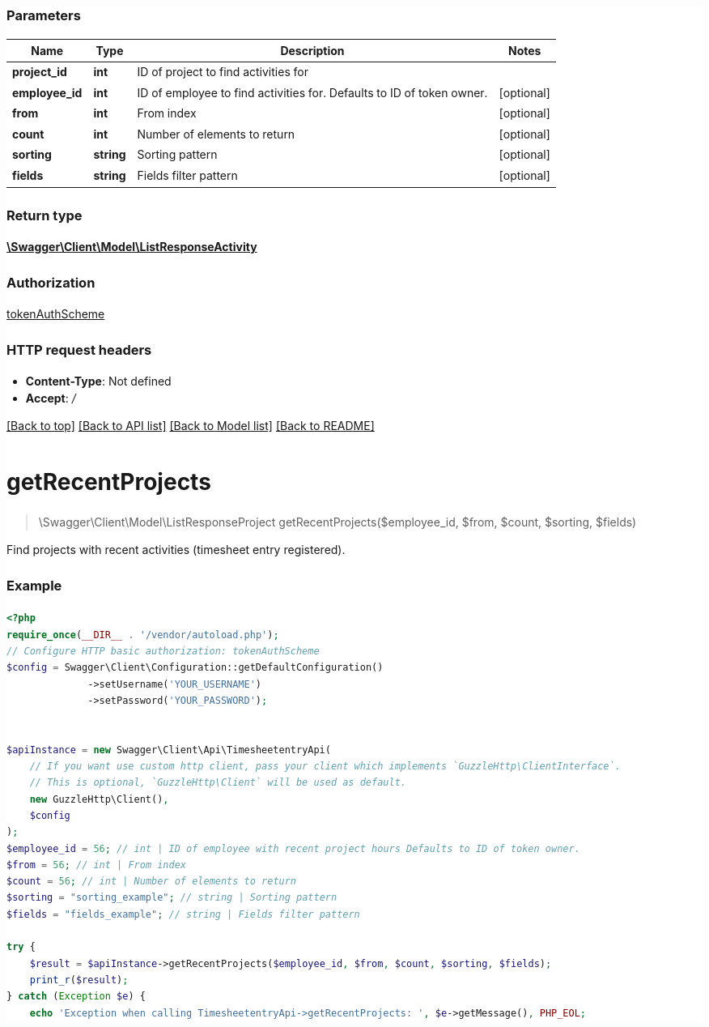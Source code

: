 
### Parameters

Name | Type | Description  | Notes
------------- | ------------- | ------------- | -------------
 **project_id** | **int**| ID of project to find activities for |
 **employee_id** | **int**| ID of employee to find activities for. Defaults to ID of token owner. | [optional]
 **from** | **int**| From index | [optional]
 **count** | **int**| Number of elements to return | [optional]
 **sorting** | **string**| Sorting pattern | [optional]
 **fields** | **string**| Fields filter pattern | [optional]

### Return type

[**\Swagger\Client\Model\ListResponseActivity**](../Model/ListResponseActivity.md)

### Authorization

[tokenAuthScheme](../../README.md#tokenAuthScheme)

### HTTP request headers

 - **Content-Type**: Not defined
 - **Accept**: */*

[[Back to top]](#) [[Back to API list]](../../README.md#documentation-for-api-endpoints) [[Back to Model list]](../../README.md#documentation-for-models) [[Back to README]](../../README.md)

# **getRecentProjects**
> \Swagger\Client\Model\ListResponseProject getRecentProjects($employee_id, $from, $count, $sorting, $fields)

Find projects with recent activities (timesheet entry registered).

### Example
```php
<?php
require_once(__DIR__ . '/vendor/autoload.php');
// Configure HTTP basic authorization: tokenAuthScheme
$config = Swagger\Client\Configuration::getDefaultConfiguration()
              ->setUsername('YOUR_USERNAME')
              ->setPassword('YOUR_PASSWORD');


$apiInstance = new Swagger\Client\Api\TimesheetentryApi(
    // If you want use custom http client, pass your client which implements `GuzzleHttp\ClientInterface`.
    // This is optional, `GuzzleHttp\Client` will be used as default.
    new GuzzleHttp\Client(),
    $config
);
$employee_id = 56; // int | ID of employee with recent project hours Defaults to ID of token owner.
$from = 56; // int | From index
$count = 56; // int | Number of elements to return
$sorting = "sorting_example"; // string | Sorting pattern
$fields = "fields_example"; // string | Fields filter pattern

try {
    $result = $apiInstance->getRecentProjects($employee_id, $from, $count, $sorting, $fields);
    print_r($result);
} catch (Exception $e) {
    echo 'Exception when calling TimesheetentryApi->getRecentProjects: ', $e->getMessage(), PHP_EOL;
```
